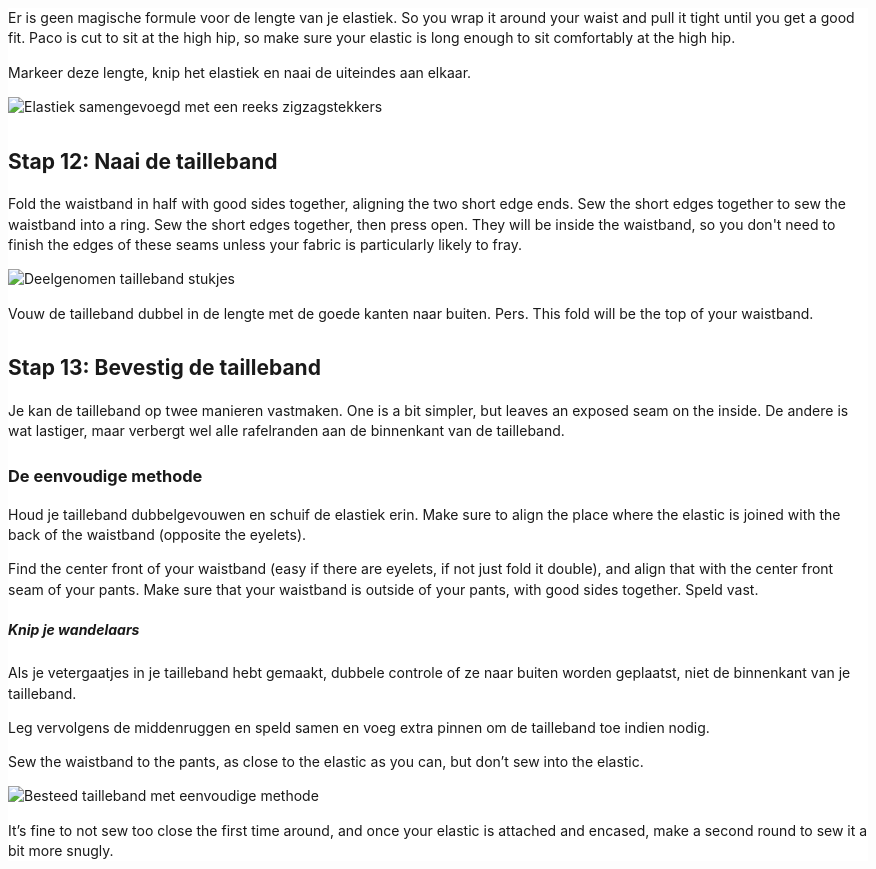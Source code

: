 Er is geen magische formule voor de lengte van je elastiek. So you wrap it around your waist and pull it tight until you get a good fit. Paco is cut to sit at the high hip, so make sure your elastic is long enough to sit comfortably at the high hip.

Markeer deze lengte, knip het elastiek en naai de uiteindes aan elkaar.

![Elastiek samengevoegd met een reeks zigzagstekkers](step11.svg)

## Stap 12: Naai de tailleband

Fold the waistband in half with good sides together, aligning the two short edge ends. Sew the short edges together to sew the waistband into a ring. Sew the short edges together, then press open. They will be inside the waistband, so you don't need to finish the edges of these seams unless your fabric is particularly likely to fray.

![Deelgenomen tailleband stukjes](step12.svg)

Vouw de tailleband dubbel in de lengte met de goede kanten naar buiten. Pers. This fold will be the top of your waistband.

## Stap 13: Bevestig de tailleband

Je kan de tailleband op twee manieren vastmaken. One is a bit simpler, but leaves an exposed seam on the inside. De andere is wat lastiger, maar verbergt wel alle rafelranden aan de binnenkant van de tailleband.

### De eenvoudige methode

Houd je tailleband dubbelgevouwen en schuif de elastiek erin. Make sure to align the place where the elastic is joined with the back of the waistband (opposite the eyelets).

Find the center front of your waistband (easy if there are eyelets, if not just fold it double), and align that with the center front seam of your pants. Make sure that your waistband is outside of your pants, with good sides together. Speld vast.

<Tip>

##### Knip je wandelaars

Als je vetergaatjes in je tailleband hebt gemaakt, dubbele controle of ze naar buiten worden geplaatst,
niet de binnenkant van je tailleband.

</Tip>

Leg vervolgens de middenruggen en speld samen en voeg extra pinnen om de tailleband toe indien nodig.

Sew the waistband to the pants, as close to the elastic as you can, but don’t sew into the elastic.

![Besteed tailleband met eenvoudige methode](step13.svg)

It’s fine to not sew too close the first time around, and once your elastic is attached and encased, make a second round to sew it a bit more snugly.
